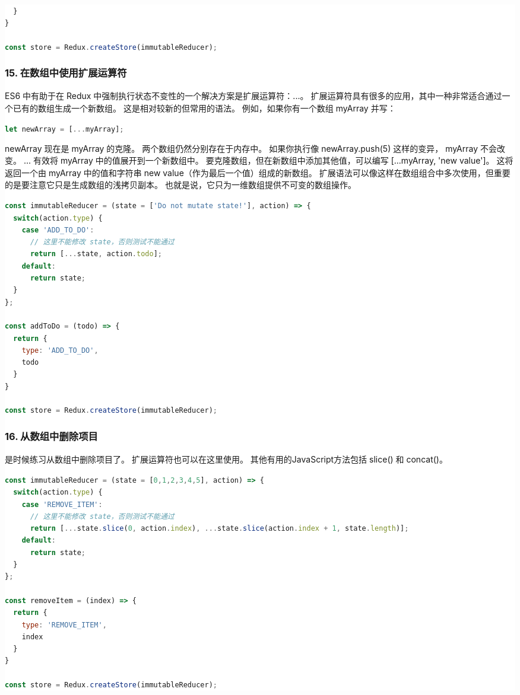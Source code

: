 ```jsx
  }
}

const store = Redux.createStore(immutableReducer);
```

### 15. 在数组中使用扩展运算符

ES6 中有助于在 Redux 中强制执行状态不变性的一个解决方案是扩展运算符：...。 扩展运算符具有很多的应用，其中一种非常适合通过一个已有的数组生成一个新数组。 这是相对较新的但常用的语法。 例如，如果你有一个数组 myArray 并写：

```js
let newArray = [...myArray];
```

newArray 现在是 myArray 的克隆。 两个数组仍然分别存在于内存中。 如果你执行像 newArray.push(5) 这样的变异， myArray 不会改变。 ... 有效将 myArray 中的值展开到一个新数组中。 要克隆数组，但在新数组中添加其他值，可以编写 [...myArray, 'new value']。 这将返回一个由 myArray 中的值和字符串 new value（作为最后一个值）组成的新数组。 扩展语法可以像这样在数组组合中多次使用，但重要的是要注意它只是生成数组的浅拷贝副本。 也就是说，它只为一维数组提供不可变的数组操作。

```jsx
const immutableReducer = (state = ['Do not mutate state!'], action) => {
  switch(action.type) {
    case 'ADD_TO_DO':
      // 这里不能修改 state，否则测试不能通过
      return [...state, action.todo];
    default:
      return state;
  }
};

const addToDo = (todo) => {
  return {
    type: 'ADD_TO_DO',
    todo
  }
}

const store = Redux.createStore(immutableReducer);
```

### 16. 从数组中删除项目

是时候练习从数组中删除项目了。 扩展运算符也可以在这里使用。 其他有用的JavaScript方法包括 slice() 和 concat()。

```jsx
const immutableReducer = (state = [0,1,2,3,4,5], action) => {
  switch(action.type) {
    case 'REMOVE_ITEM':
      // 这里不能修改 state，否则测试不能通过
      return [...state.slice(0, action.index), ...state.slice(action.index + 1, state.length)];
    default:
      return state;
  }
};

const removeItem = (index) => {
  return {
    type: 'REMOVE_ITEM',
    index
  }
}

const store = Redux.createStore(immutableReducer);
```
